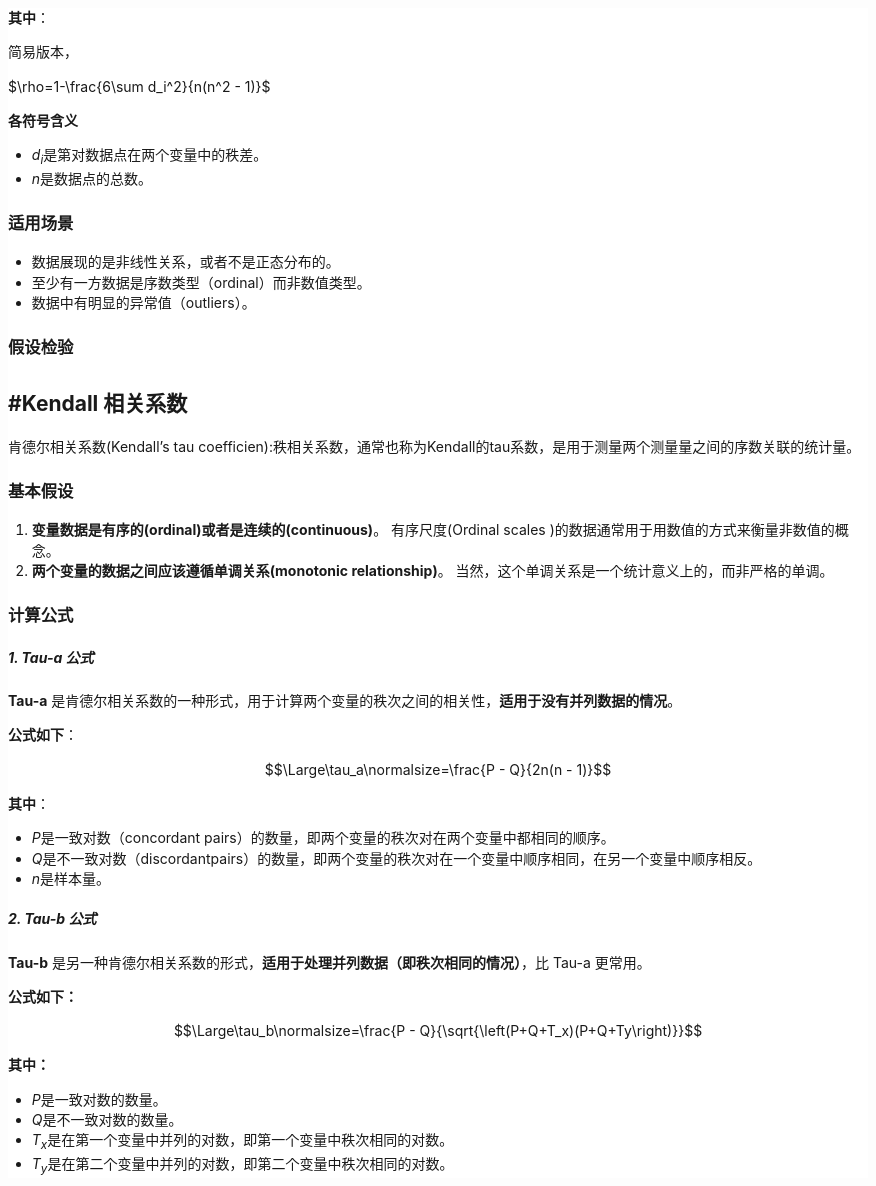 **其中**：


简易版本，

$\rho=1-\frac{6\sum d_i^2}{n(n^2 - 1)}$

**各符号含义**

- $d_i$是第对数据点在两个变量中的秩差。
- $n$是数据点的总数。

### 适用场景

- 数据展现的是非线性关系，或者不是正态分布的。
- 至少有一方数据是序数类型（ordinal）而非数值类型。
- 数据中有明显的异常值（outliers）。

### 假设检验

## #Kendall 相关系数

肯德尔相关系数(Kendall’s tau coefficien):秩相关系数，通常也称为Kendall的tau系数，是用于测量两个测量量之间的序数关联的统计量。

### 基本假设

1. **变量数据是有序的(ordinal)或者是连续的(continuous)**。 有序尺度(Ordinal scales )的数据通常用于用数值的方式来衡量非数值的概念。
2. **两个变量的数据之间应该遵循单调关系(monotonic relationship)**。 当然，这个单调关系是一个统计意义上的，而非严格的单调。

### 计算公式

##### 1. Tau-a 公式

**Tau-a** 是肯德尔相关系数的一种形式，用于计算两个变量的秩次之间的相关性，**适用于没有并列数据的情况**。

**公式如下**：

$$\Large\tau_a\normalsize=\frac{P - Q}{2n(n - 1)}$$

**其中**：

- $P$是一致对数（concordant pairs）的数量，即两个变量的秩次对在两个变量中都相同的顺序。
- $Q$是不一致对数（discordantpairs）的数量，即两个变量的秩次对在一个变量中顺序相同，在另一个变量中顺序相反。
- $n$是样本量。

##### 2. Tau-b 公式

**Tau-b** 是另一种肯德尔相关系数的形式，**适用于处理并列数据（即秩次相同的情况）**，比 Tau-a 更常用。

**公式如下：**

$$\Large\tau_b\normalsize=\frac{P - Q}{\sqrt{\left(P+Q+T_x)(P+Q+Ty\right)}}$$

**其中：**

- $P$是一致对数的数量。
- $Q$是不一致对数的数量。
- $T_x$是在第一个变量中并列的对数，即第一个变量中秩次相同的对数。
- $T_y$​是在第二个变量中并列的对数，即第二个变量中秩次相同的对数。

